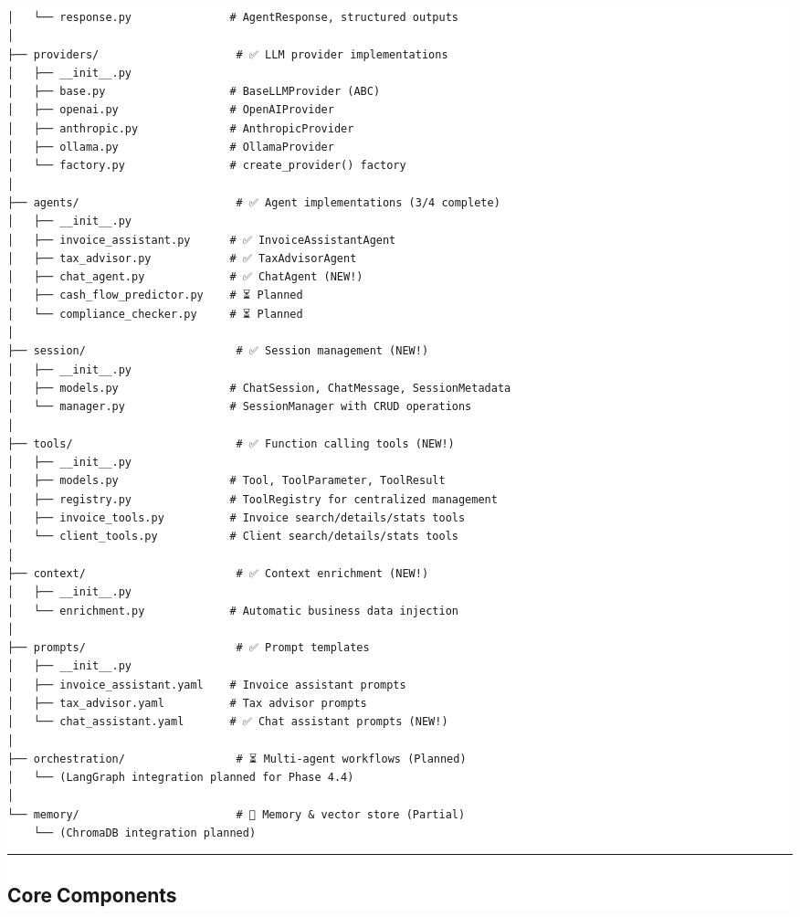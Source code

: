 ```
│   └── response.py               # AgentResponse, structured outputs
│
├── providers/                     # ✅ LLM provider implementations
│   ├── __init__.py
│   ├── base.py                   # BaseLLMProvider (ABC)
│   ├── openai.py                 # OpenAIProvider
│   ├── anthropic.py              # AnthropicProvider
│   ├── ollama.py                 # OllamaProvider
│   └── factory.py                # create_provider() factory
│
├── agents/                        # ✅ Agent implementations (3/4 complete)
│   ├── __init__.py
│   ├── invoice_assistant.py      # ✅ InvoiceAssistantAgent
│   ├── tax_advisor.py            # ✅ TaxAdvisorAgent
│   ├── chat_agent.py             # ✅ ChatAgent (NEW!)
│   ├── cash_flow_predictor.py    # ⏳ Planned
│   └── compliance_checker.py     # ⏳ Planned
│
├── session/                       # ✅ Session management (NEW!)
│   ├── __init__.py
│   ├── models.py                 # ChatSession, ChatMessage, SessionMetadata
│   └── manager.py                # SessionManager with CRUD operations
│
├── tools/                         # ✅ Function calling tools (NEW!)
│   ├── __init__.py
│   ├── models.py                 # Tool, ToolParameter, ToolResult
│   ├── registry.py               # ToolRegistry for centralized management
│   ├── invoice_tools.py          # Invoice search/details/stats tools
│   └── client_tools.py           # Client search/details/stats tools
│
├── context/                       # ✅ Context enrichment (NEW!)
│   ├── __init__.py
│   └── enrichment.py             # Automatic business data injection
│
├── prompts/                       # ✅ Prompt templates
│   ├── __init__.py
│   ├── invoice_assistant.yaml    # Invoice assistant prompts
│   ├── tax_advisor.yaml          # Tax advisor prompts
│   └── chat_assistant.yaml       # ✅ Chat assistant prompts (NEW!)
│
├── orchestration/                 # ⏳ Multi-agent workflows (Planned)
│   └── (LangGraph integration planned for Phase 4.4)
│
└── memory/                        # 🔄 Memory & vector store (Partial)
    └── (ChromaDB integration planned)
```

---

## Core Components
